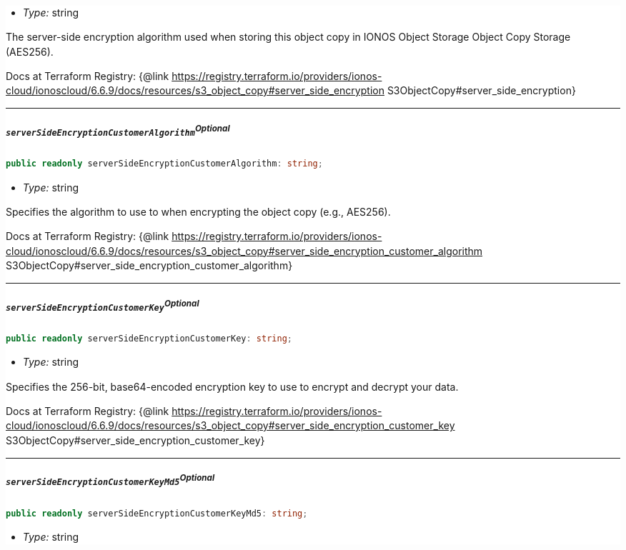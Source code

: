 - *Type:* string

The server-side encryption algorithm used when storing this object copy in IONOS Object Storage Object Copy Storage (AES256).

Docs at Terraform Registry: {@link https://registry.terraform.io/providers/ionos-cloud/ionoscloud/6.6.9/docs/resources/s3_object_copy#server_side_encryption S3ObjectCopy#server_side_encryption}

---

##### `serverSideEncryptionCustomerAlgorithm`<sup>Optional</sup> <a name="serverSideEncryptionCustomerAlgorithm" id="@cdktf/provider-ionoscloud.s3ObjectCopy.S3ObjectCopyConfig.property.serverSideEncryptionCustomerAlgorithm"></a>

```typescript
public readonly serverSideEncryptionCustomerAlgorithm: string;
```

- *Type:* string

Specifies the algorithm to use to when encrypting the object copy (e.g., AES256).

Docs at Terraform Registry: {@link https://registry.terraform.io/providers/ionos-cloud/ionoscloud/6.6.9/docs/resources/s3_object_copy#server_side_encryption_customer_algorithm S3ObjectCopy#server_side_encryption_customer_algorithm}

---

##### `serverSideEncryptionCustomerKey`<sup>Optional</sup> <a name="serverSideEncryptionCustomerKey" id="@cdktf/provider-ionoscloud.s3ObjectCopy.S3ObjectCopyConfig.property.serverSideEncryptionCustomerKey"></a>

```typescript
public readonly serverSideEncryptionCustomerKey: string;
```

- *Type:* string

Specifies the 256-bit, base64-encoded encryption key to use to encrypt and decrypt your data.

Docs at Terraform Registry: {@link https://registry.terraform.io/providers/ionos-cloud/ionoscloud/6.6.9/docs/resources/s3_object_copy#server_side_encryption_customer_key S3ObjectCopy#server_side_encryption_customer_key}

---

##### `serverSideEncryptionCustomerKeyMd5`<sup>Optional</sup> <a name="serverSideEncryptionCustomerKeyMd5" id="@cdktf/provider-ionoscloud.s3ObjectCopy.S3ObjectCopyConfig.property.serverSideEncryptionCustomerKeyMd5"></a>

```typescript
public readonly serverSideEncryptionCustomerKeyMd5: string;
```

- *Type:* string
